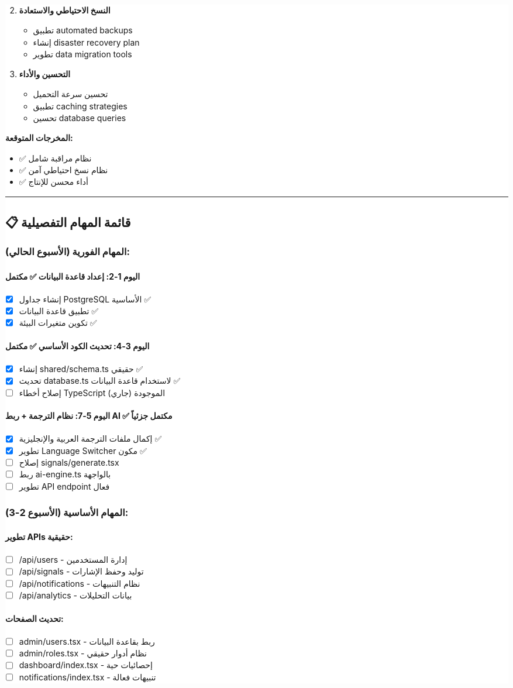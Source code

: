 2. **النسخ الاحتياطي والاستعادة**
   - تطبيق automated backups
   - إنشاء disaster recovery plan
   - تطوير data migration tools

3. **التحسين والأداء**
   - تحسين سرعة التحميل
   - تطبيق caching strategies
   - تحسين database queries

**المخرجات المتوقعة:**
- ✅ نظام مراقبة شامل
- ✅ نظام نسخ احتياطي آمن
- ✅ أداء محسن للإنتاج

---

## 📋 قائمة المهام التفصيلية

### المهام الفورية (الأسبوع الحالي):

#### اليوم 1-2: إعداد قاعدة البيانات ✅ مكتمل
- [x] إنشاء جداول PostgreSQL الأساسية ✅
- [x] تطبيق قاعدة البيانات ✅
- [x] تكوين متغيرات البيئة ✅

#### اليوم 3-4: تحديث الكود الأساسي ✅ مكتمل
- [x] إنشاء shared/schema.ts حقيقي ✅
- [x] تحديث database.ts لاستخدام قاعدة البيانات ✅
- [ ] إصلاح أخطاء TypeScript الموجودة (جاري)

#### اليوم 5-7: نظام الترجمة + ربط AI ✅ مكتمل جزئياً
- [x] إكمال ملفات الترجمة العربية والإنجليزية ✅
- [x] تطوير Language Switcher مكون ✅
- [ ] إصلاح signals/generate.tsx
- [ ] ربط ai-engine.ts بالواجهة
- [ ] تطوير API endpoint فعال

### المهام الأساسية (الأسبوع 2-3):

#### تطوير APIs حقيقية:
- [ ] /api/users - إدارة المستخدمين
- [ ] /api/signals - توليد وحفظ الإشارات
- [ ] /api/notifications - نظام التنبيهات
- [ ] /api/analytics - بيانات التحليلات

#### تحديث الصفحات:
- [ ] admin/users.tsx - ربط بقاعدة البيانات
- [ ] admin/roles.tsx - نظام أدوار حقيقي
- [ ] dashboard/index.tsx - إحصائيات حية
- [ ] notifications/index.tsx - تنبيهات فعالة
